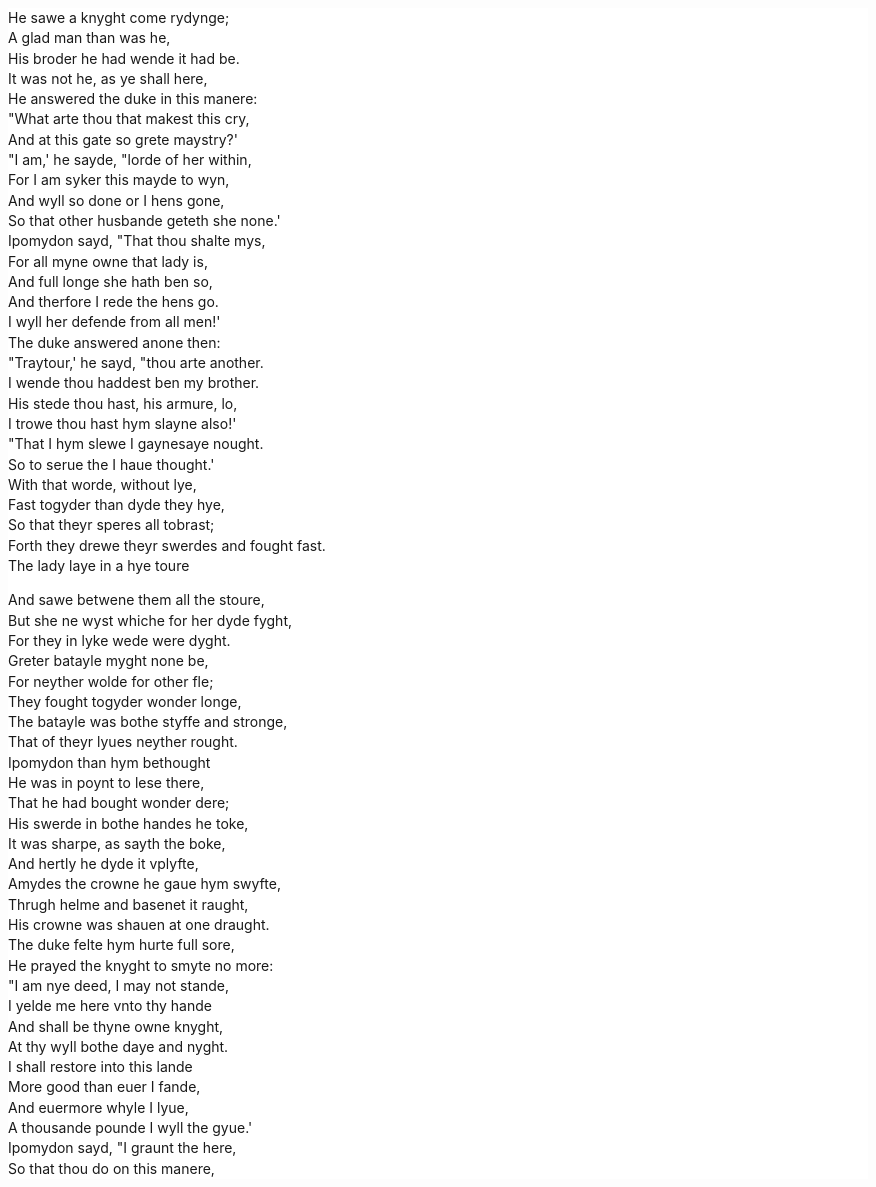 He sawe a knyght come rydynge;  
A glad man than was he,  
His broder he had wende it had be.  
It was not he, as ye shall here,  
He answered the duke in this manere:  
"What arte thou that makest this cry,  
And at this gate so grete maystry?'  
"I am,' he sayde, "lorde of her within,  
For I am syker this mayde to wyn,  
And wyll so done or I hens gone,  
So that other husbande geteth she none.'  
Ipomydon sayd, "That thou shalte mys,  
For all myne owne that lady is,  
And full longe she hath ben so,  
And therfore I rede the hens go.  
I wyll her defende from all men!'  
The duke answered anone then:  
"Traytour,' he sayd, "thou arte another.  
I wende thou haddest ben my brother.  
His stede thou hast, his armure, lo,  
I trowe thou hast hym slayne also!'  
"That I hym slewe I gaynesaye nought.  
So to serue the I haue thought.'  
With that worde, without lye,  
Fast togyder than dyde they hye,  
So that theyr speres all tobrast;  
Forth they drewe theyr swerdes and fought fast.  
The lady laye in a hye toure
  
And sawe betwene them all the stoure,  
But she ne wyst whiche for her dyde fyght,  
For they in lyke wede were dyght.  
Greter batayle myght none be,  
For neyther wolde for other fle;  
They fought togyder wonder longe,  
The batayle was bothe styffe and stronge,  
That of theyr lyues neyther rought.  
Ipomydon than hym bethought  
He was in poynt to lese there,  
That he had bought wonder dere;  
His swerde in bothe handes he toke,  
It was sharpe, as sayth the boke,  
And hertly he dyde it vplyfte,  
Amydes the crowne he gaue hym swyfte,  
Thrugh helme and basenet it raught,  
His crowne was shauen at one draught.  
The duke felte hym hurte full sore,  
He prayed the knyght to smyte no more:  
"I am nye deed, I may not stande,  
I yelde me here vnto thy hande  
And shall be thyne owne knyght,  
At thy wyll bothe daye and nyght.  
I shall restore into this lande  
More good than euer I fande,  
And euermore whyle I lyue,  
A thousande pounde I wyll the gyue.'  
Ipomydon sayd, "I graunt the here,  
So that thou do on this manere,
  